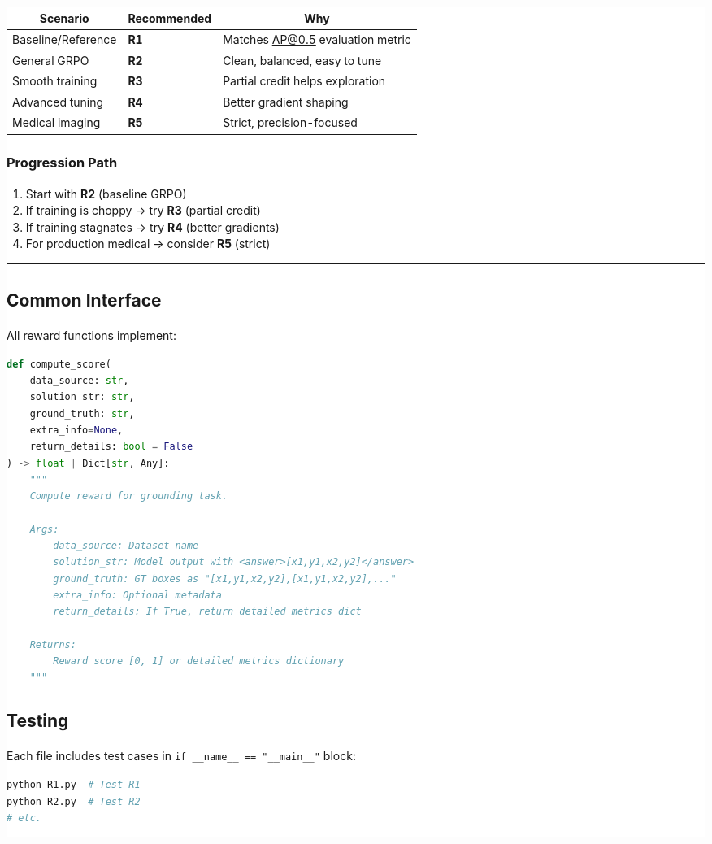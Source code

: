 | Scenario | Recommended | Why |
|----------|------------|-----|
| Baseline/Reference | **R1** | Matches AP@0.5 evaluation metric |
| General GRPO | **R2** | Clean, balanced, easy to tune |
| Smooth training | **R3** | Partial credit helps exploration |
| Advanced tuning | **R4** | Better gradient shaping |
| Medical imaging | **R5** | Strict, precision-focused |

### Progression Path
1. Start with **R2** (baseline GRPO)
2. If training is choppy → try **R3** (partial credit)
3. If training stagnates → try **R4** (better gradients)
4. For production medical → consider **R5** (strict)

---

## Common Interface

All reward functions implement:
```python
def compute_score(
    data_source: str,
    solution_str: str,
    ground_truth: str,
    extra_info=None,
    return_details: bool = False
) -> float | Dict[str, Any]:
    """
    Compute reward for grounding task.

    Args:
        data_source: Dataset name
        solution_str: Model output with <answer>[x1,y1,x2,y2]</answer>
        ground_truth: GT boxes as "[x1,y1,x2,y2],[x1,y1,x2,y2],..."
        extra_info: Optional metadata
        return_details: If True, return detailed metrics dict

    Returns:
        Reward score [0, 1] or detailed metrics dictionary
    """
```

## Testing

Each file includes test cases in `if __name__ == "__main__"` block:
```bash
python R1.py  # Test R1
python R2.py  # Test R2
# etc.
```

---